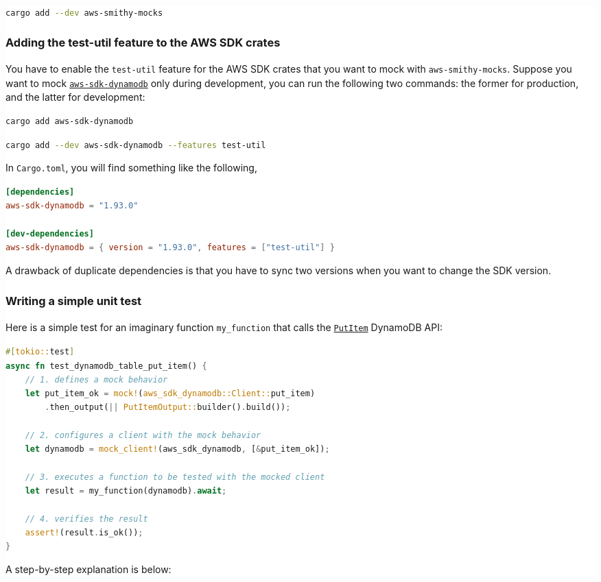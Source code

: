 ```sh
cargo add --dev aws-smithy-mocks
```

### Adding the test-util feature to the AWS SDK crates

You have to enable the `test-util` feature for the AWS SDK crates that you want to mock with `aws-smithy-mocks`.
Suppose you want to mock [`aws-sdk-dynamodb`](https://crates.io/crates/aws-sdk-dynamodb) only during development, you can run the following two commands: the former for production, and the latter for development:

```sh
cargo add aws-sdk-dynamodb
```

```sh
cargo add --dev aws-sdk-dynamodb --features test-util
```

In `Cargo.toml`, you will find something like the following,

```toml
[dependencies]
aws-sdk-dynamodb = "1.93.0"

[dev-dependencies]
aws-sdk-dynamodb = { version = "1.93.0", features = ["test-util"] }
```

A drawback of duplicate dependencies is that you have to sync two versions when you want to change the SDK version.

### Writing a simple unit test

Here is a simple test for an imaginary function `my_function` that calls the [`PutItem`](https://docs.aws.amazon.com/amazondynamodb/latest/APIReference/API_PutItem.html) DynamoDB API:

```rust
#[tokio::test]
async fn test_dynamodb_table_put_item() {
    // 1. defines a mock behavior
    let put_item_ok = mock!(aws_sdk_dynamodb::Client::put_item)
        .then_output(|| PutItemOutput::builder().build());

    // 2. configures a client with the mock behavior
    let dynamodb = mock_client!(aws_sdk_dynamodb, [&put_item_ok]);

    // 3. executes a function to be tested with the mocked client
    let result = my_function(dynamodb).await;

    // 4. verifies the result
    assert!(result.is_ok());
}
```

A step-by-step explanation is below:
